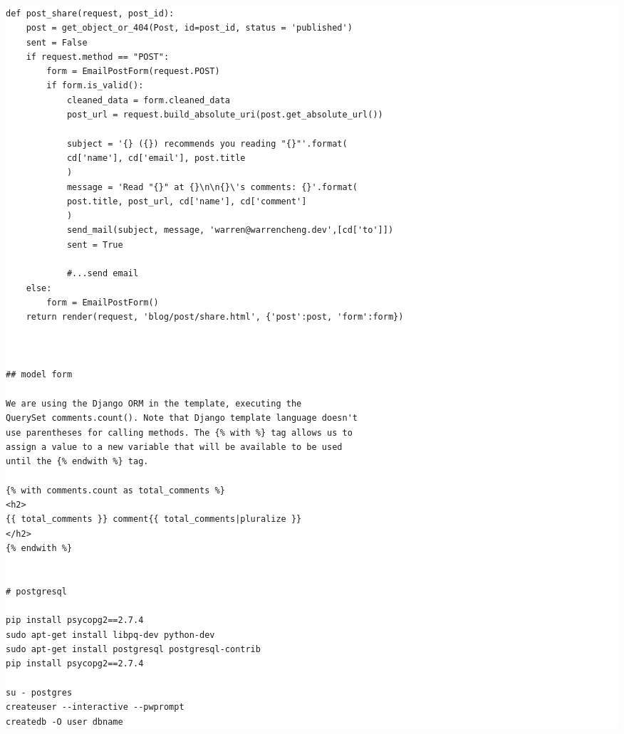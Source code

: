 ```
def post_share(request, post_id):
    post = get_object_or_404(Post, id=post_id, status = 'published')
    sent = False
    if request.method == "POST":
        form = EmailPostForm(request.POST)
        if form.is_valid():
            cleaned_data = form.cleaned_data
            post_url = request.build_absolute_uri(post.get_absolute_url())

            subject = '{} ({}) recommends you reading "{}"'.format(
            cd['name'], cd['email'], post.title
            )
            message = 'Read "{}" at {}\n\n{}\'s comments: {}'.format(
            post.title, post_url, cd['name'], cd['comment']
            )
            send_mail(subject, message, 'warren@warrencheng.dev',[cd['to']])
            sent = True

            #...send email
    else:
        form = EmailPostForm()
    return render(request, 'blog/post/share.html', {'post':post, 'form':form})



## model form

We are using the Django ORM in the template, executing the
QuerySet comments.count(). Note that Django template language doesn't
use parentheses for calling methods. The {% with %} tag allows us to
assign a value to a new variable that will be available to be used
until the {% endwith %} tag.

{% with comments.count as total_comments %}
<h2>
{{ total_comments }} comment{{ total_comments|pluralize }}
</h2>
{% endwith %}


# postgresql

pip install psycopg2==2.7.4
sudo apt-get install libpq-dev python-dev
sudo apt-get install postgresql postgresql-contrib
pip install psycopg2==2.7.4

su - postgres
createuser --interactive --pwprompt
createdb -O user dbname
